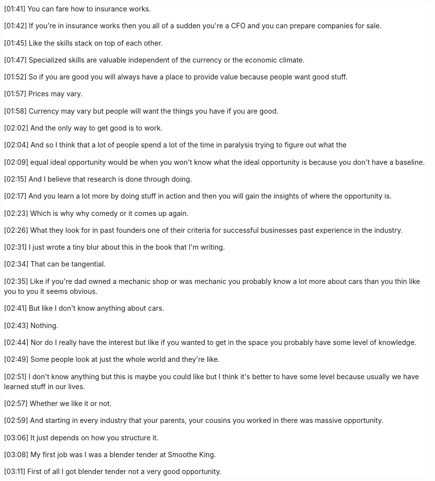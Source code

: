 [01:41] You can fare how to insurance works.

[01:42] If you're in insurance works then you all of a sudden you're a CFO and you can prepare companies for sale.

[01:45] Like the skills stack on top of each other.

[01:47] Specialized skills are valuable independent of the currency or the economic climate.

[01:52] So if you are good you will always have a place to provide value because people want good stuff.

[01:57] Prices may vary.

[01:58] Currency may vary but people will want the things you have if you are good.

[02:02] And the only way to get good is to work.

[02:04] And so I think that a lot of people spend a lot of the time in paralysis trying to figure out what the

[02:09] equal ideal opportunity would be when you won't know what the ideal opportunity is because you don't have a baseline.

[02:15] And I believe that research is done through doing.

[02:17] And you learn a lot more by doing stuff in action and then you will gain the insights of where the opportunity is.

[02:23] Which is why why comedy or it comes up again.

[02:26] What they look for in past founders one of their criteria for successful businesses past experience in the industry.

[02:31] I just wrote a tiny blur about this in the book that I'm writing.

[02:34] That can be tangential.

[02:35] Like if you're dad owned a mechanic shop or was mechanic you probably know a lot more about cars than you thin like you to you it seems obvious.

[02:41] But like I don't know anything about cars.

[02:43] Nothing.

[02:44] Nor do I really have the interest but like if you wanted to get in the space you probably have some level of knowledge.

[02:49] Some people look at just the whole world and they're like.

[02:51] I don't know anything but this is maybe you could like but I think it's better to have some level because usually we have learned stuff in our lives.

[02:57] Whether we like it or not.

[02:59] And starting in every industry that your parents, your cousins you worked in there was massive opportunity.

[03:06] It just depends on how you structure it.

[03:08] My first job was I was a blender tender at Smoothe King.

[03:11] First of all I got blender tender not a very good opportunity.
